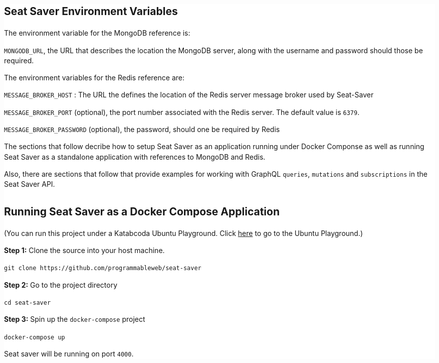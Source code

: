
## Seat Saver Environment Variables

The environment variable for the MongoDB reference is:

`MONGODB_URL`, the URL that describes the location the MongoDB server, along with the username and password should those be required.

The environment variables for the Redis reference are:

`MESSAGE_BROKER_HOST` : The URL the defines the location of the Redis server message broker used by Seat-Saver 

`MESSAGE_BROKER_PORT` (optional), the port number associated with the Redis server. The default value is `6379`.

`MESSAGE_BROKER_PASSWORD` (optional), the password, should one be required by Redis

The sections that follow decribe how to setup Seat Saver as an application running under Docker Componse as well as running Seat Saver as a standalone application with references to MongoDB and Redis.

Also, there are sections that follow that provide examples for working with GraphQL `queries`, `mutations` and `subscriptions` in the Seat Saver API.


## Running Seat Saver as a Docker Compose Application

(You can run this project under a Katabcoda Ubuntu Playground. Click [here](https://katacoda.com/courses/ubuntu/playground) to
go to the Ubuntu Playground.)

**Step 1:** Clone the source into your host machine.

`git clone https://github.com/programmableweb/seat-saver`

**Step 2:** Go to the project directory

`cd seat-saver`

**Step 3:** Spin up the `docker-compose` project

`docker-compose up`

Seat saver will be running on port `4000`.
